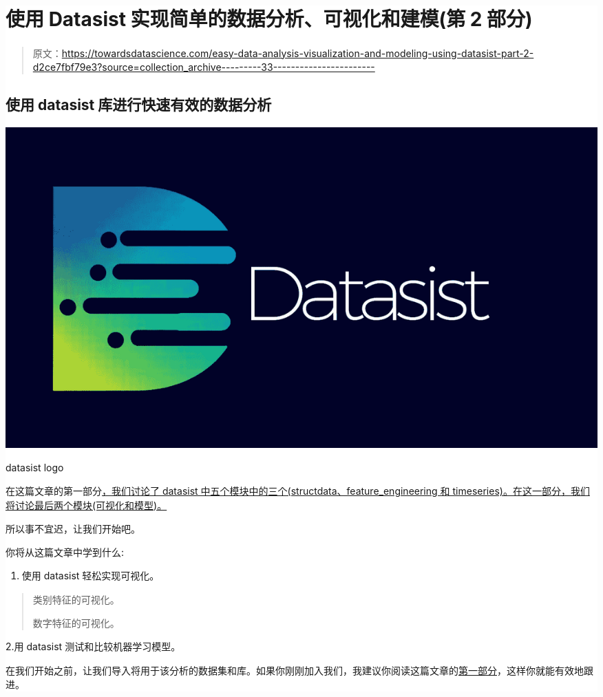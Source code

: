 # 使用 Datasist 实现简单的数据分析、可视化和建模(第 2 部分)

> 原文：<https://towardsdatascience.com/easy-data-analysis-visualization-and-modeling-using-datasist-part-2-d2ce7fbf79e3?source=collection_archive---------33----------------------->

## 使用 datasist 库进行快速有效的数据分析

![](img/dc76ec2c554002bf275f0ad9209a9a7a.png)

datasist logo

在这篇文章的第一部分[，我们讨论了 datasist 中五个模块中的三个(structdata、feature_engineering 和 timeseries)。在这一部分，我们将讨论最后两个模块(可视化和模型)。](/https-medium-com-risingdeveloper-easy-data-analysis-visualization-and-modeling-using-datasist-part1-8b26526dbe01)

所以事不宜迟，让我们开始吧。

你将从这篇文章中学到什么:

1.  使用 datasist 轻松实现可视化。

> 类别特征的可视化。
> 
> 数字特征的可视化。

2.用 datasist 测试和比较机器学习模型。

在我们开始之前，让我们导入将用于该分析的数据集和库。如果你刚刚加入我们，我建议你阅读这篇文章的[第一部分](/https-medium-com-risingdeveloper-easy-data-analysis-visualization-and-modeling-using-datasist-part1-8b26526dbe01)，这样你就能有效地跟进。
